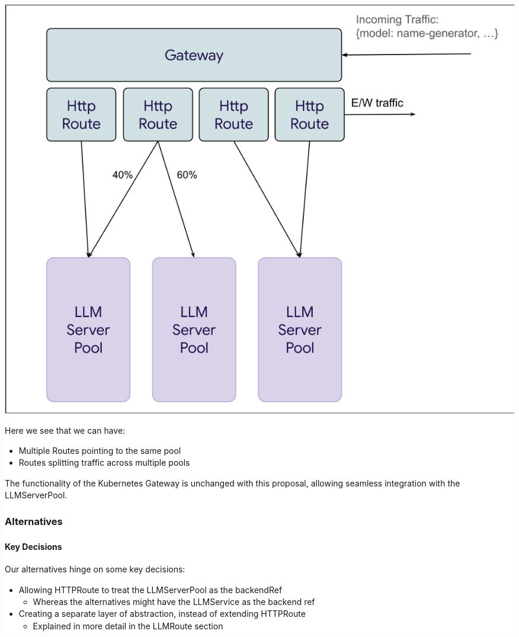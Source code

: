 ![K8s Gateway with LLMServerPools](./images/gw_w_lsp.svg)

Here we see that we can have:
- Multiple Routes pointing to the same pool
- Routes splitting traffic across multiple pools

The functionality of the Kubernetes Gateway is unchanged with this proposal, allowing seamless integration with the LLMServerPool.


### Alternatives

#### Key Decisions

Our alternatives hinge on some key decisions:
- Allowing HTTPRoute to treat the LLMServerPool as the backendRef
  - Whereas the alternatives might have the LLMService as the backend ref
- Creating a separate layer of abstraction, instead of extending HTTPRoute
  - Explained in more detail in the LLMRoute section
